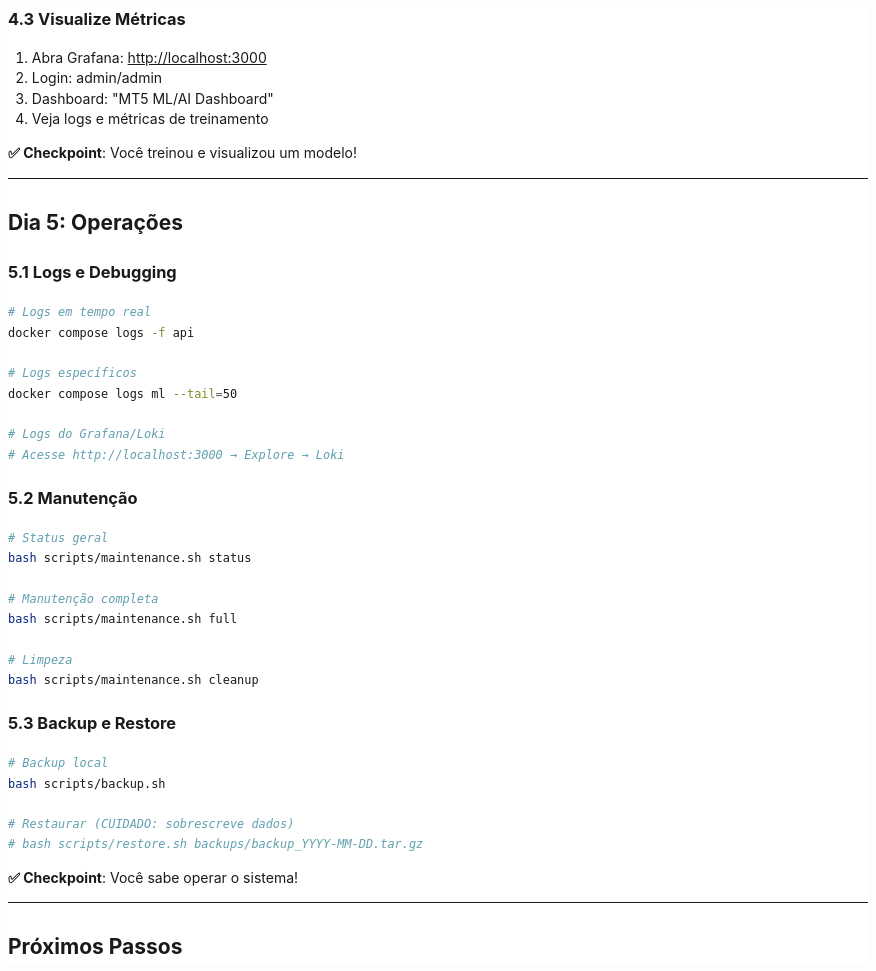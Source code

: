 ### 4.3 Visualize Métricas

1. Abra Grafana: <http://localhost:3000>
2. Login: admin/admin
3. Dashboard: "MT5 ML/AI Dashboard"
4. Veja logs e métricas de treinamento

**✅ Checkpoint**: Você treinou e visualizou um modelo!

---

## Dia 5: Operações

### 5.1 Logs e Debugging

```bash
# Logs em tempo real
docker compose logs -f api

# Logs específicos
docker compose logs ml --tail=50

# Logs do Grafana/Loki
# Acesse http://localhost:3000 → Explore → Loki
```

### 5.2 Manutenção

```bash
# Status geral
bash scripts/maintenance.sh status

# Manutenção completa
bash scripts/maintenance.sh full

# Limpeza
bash scripts/maintenance.sh cleanup
```

### 5.3 Backup e Restore

```bash
# Backup local
bash scripts/backup.sh

# Restaurar (CUIDADO: sobrescreve dados)
# bash scripts/restore.sh backups/backup_YYYY-MM-DD.tar.gz
```

**✅ Checkpoint**: Você sabe operar o sistema!

---

## Próximos Passos
